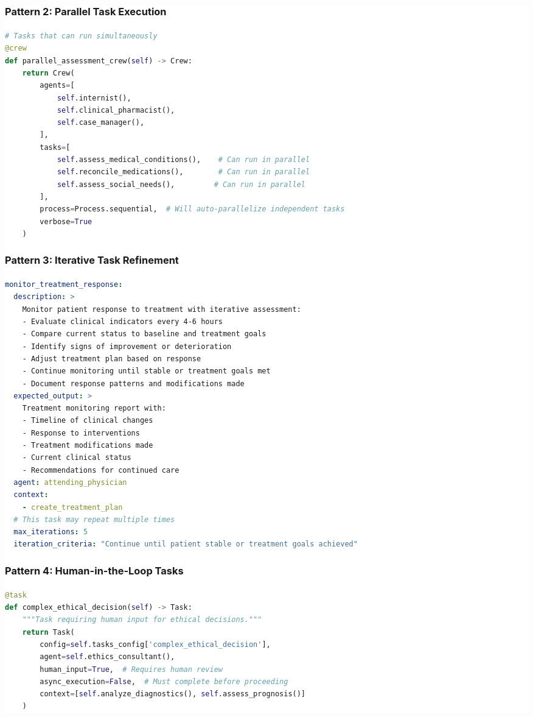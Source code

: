 ### Pattern 2: Parallel Task Execution

```python
# Tasks that can run simultaneously
@crew
def parallel_assessment_crew(self) -> Crew:
    return Crew(
        agents=[
            self.internist(),
            self.clinical_pharmacist(),
            self.case_manager(),
        ],
        tasks=[
            self.assess_medical_conditions(),    # Can run in parallel
            self.reconcile_medications(),        # Can run in parallel  
            self.assess_social_needs(),         # Can run in parallel
        ],
        process=Process.sequential,  # Will auto-parallelize independent tasks
        verbose=True
    )
```

### Pattern 3: Iterative Task Refinement

```yaml
monitor_treatment_response:
  description: >
    Monitor patient response to treatment with iterative assessment:
    - Evaluate clinical indicators every 4-6 hours
    - Compare current status to baseline and treatment goals
    - Identify signs of improvement or deterioration
    - Adjust treatment plan based on response
    - Continue monitoring until stable or treatment goals met
    - Document response patterns and modifications made
  expected_output: >
    Treatment monitoring report with:
    - Timeline of clinical changes
    - Response to interventions
    - Treatment modifications made
    - Current clinical status
    - Recommendations for continued care
  agent: attending_physician
  context:
    - create_treatment_plan
  # This task may repeat multiple times
  max_iterations: 5
  iteration_criteria: "Continue until patient stable or treatment goals achieved"
```

### Pattern 4: Human-in-the-Loop Tasks

```python
@task
def complex_ethical_decision(self) -> Task:
    """Task requiring human input for ethical decisions."""
    return Task(
        config=self.tasks_config['complex_ethical_decision'],
        agent=self.ethics_consultant(),
        human_input=True,  # Requires human review
        async_execution=False,  # Must complete before proceeding
        context=[self.analyze_diagnostics(), self.assess_prognosis()]
    )
```

